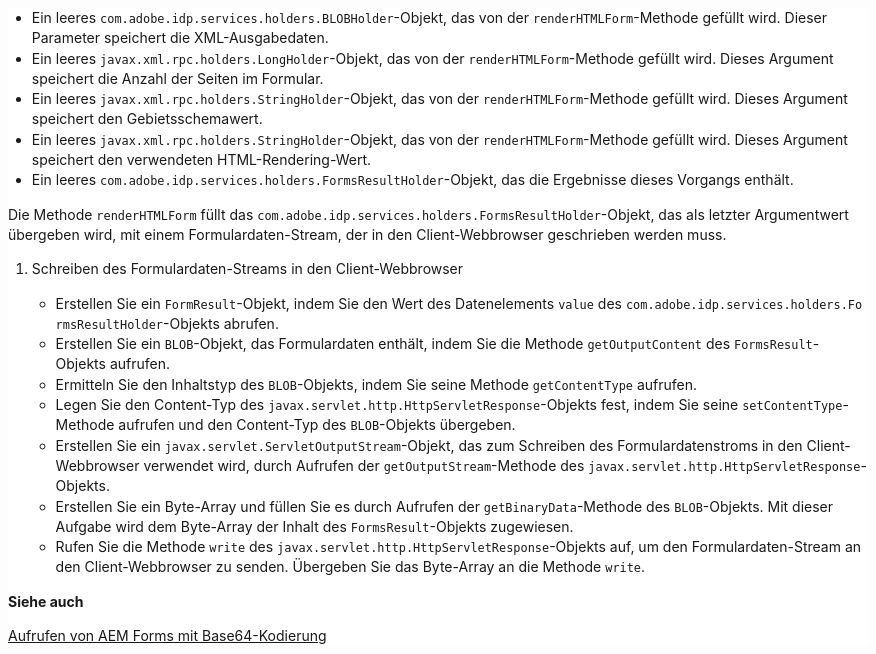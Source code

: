    * Ein leeres `com.adobe.idp.services.holders.BLOBHolder`-Objekt, das von der `renderHTMLForm`-Methode gefüllt wird. Dieser Parameter speichert die XML-Ausgabedaten.
   * Ein leeres `javax.xml.rpc.holders.LongHolder`-Objekt, das von der `renderHTMLForm`-Methode gefüllt wird. Dieses Argument speichert die Anzahl der Seiten im Formular.
   * Ein leeres `javax.xml.rpc.holders.StringHolder`-Objekt, das von der `renderHTMLForm`-Methode gefüllt wird. Dieses Argument speichert den Gebietsschemawert.
   * Ein leeres `javax.xml.rpc.holders.StringHolder`-Objekt, das von der `renderHTMLForm`-Methode gefüllt wird. Dieses Argument speichert den verwendeten HTML-Rendering-Wert.
   * Ein leeres `com.adobe.idp.services.holders.FormsResultHolder`-Objekt, das die Ergebnisse dieses Vorgangs enthält.

   Die Methode `renderHTMLForm` füllt das `com.adobe.idp.services.holders.FormsResultHolder`-Objekt, das als letzter Argumentwert übergeben wird, mit einem Formulardaten-Stream, der in den Client-Webbrowser geschrieben werden muss.

1. Schreiben des Formulardaten-Streams in den Client-Webbrowser

   * Erstellen Sie ein `FormResult`-Objekt, indem Sie den Wert des Datenelements `value` des `com.adobe.idp.services.holders.FormsResultHolder`-Objekts abrufen.
   * Erstellen Sie ein `BLOB`-Objekt, das Formulardaten enthält, indem Sie die Methode `getOutputContent` des `FormsResult`-Objekts aufrufen.
   * Ermitteln Sie den Inhaltstyp des `BLOB`-Objekts, indem Sie seine Methode `getContentType` aufrufen.
   * Legen Sie den Content-Typ des `javax.servlet.http.HttpServletResponse`-Objekts fest, indem Sie seine `setContentType`-Methode aufrufen und den Content-Typ des `BLOB`-Objekts übergeben.
   * Erstellen Sie ein `javax.servlet.ServletOutputStream`-Objekt, das zum Schreiben des Formulardatenstroms in den Client-Webbrowser verwendet wird, durch Aufrufen der `getOutputStream`-Methode des `javax.servlet.http.HttpServletResponse`-Objekts.
   * Erstellen Sie ein Byte-Array und füllen Sie es durch Aufrufen der `getBinaryData`-Methode des `BLOB`-Objekts. Mit dieser Aufgabe wird dem Byte-Array der Inhalt des `FormsResult`-Objekts zugewiesen.
   * Rufen Sie die Methode `write` des `javax.servlet.http.HttpServletResponse`-Objekts auf, um den Formulardaten-Stream an den Client-Webbrowser zu senden. Übergeben Sie das Byte-Array an die Methode `write`.

**Siehe auch**

[Aufrufen von AEM Forms mit Base64-Kodierung](/help/forms/developing/invoking-aem-forms-using-web.md#invoking-aem-forms-using-base64-encoding)
